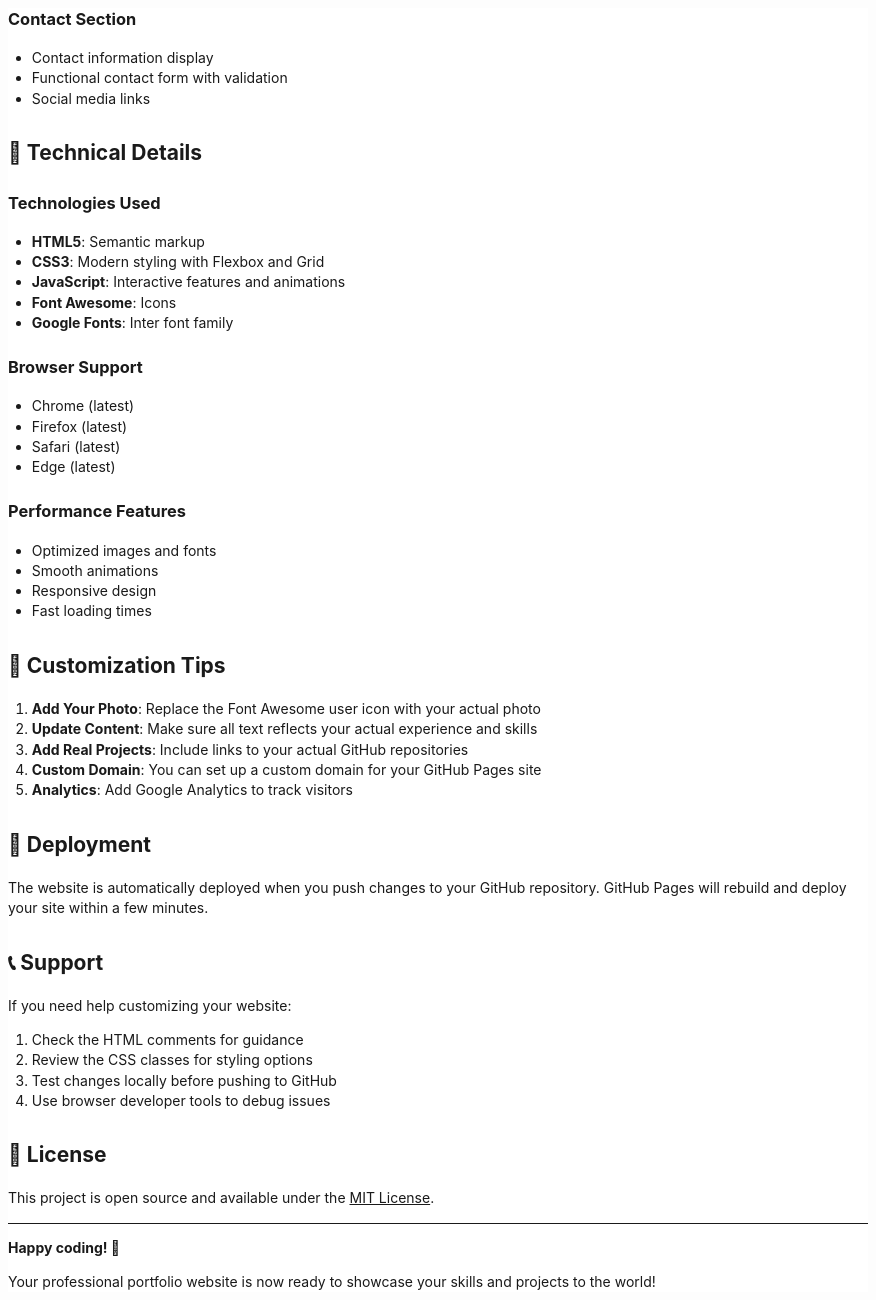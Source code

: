 ### Contact Section
- Contact information display
- Functional contact form with validation
- Social media links

## 🔧 Technical Details

### Technologies Used
- **HTML5**: Semantic markup
- **CSS3**: Modern styling with Flexbox and Grid
- **JavaScript**: Interactive features and animations
- **Font Awesome**: Icons
- **Google Fonts**: Inter font family

### Browser Support
- Chrome (latest)
- Firefox (latest)
- Safari (latest)
- Edge (latest)

### Performance Features
- Optimized images and fonts
- Smooth animations
- Responsive design
- Fast loading times

## 📝 Customization Tips

1. **Add Your Photo**: Replace the Font Awesome user icon with your actual photo
2. **Update Content**: Make sure all text reflects your actual experience and skills
3. **Add Real Projects**: Include links to your actual GitHub repositories
4. **Custom Domain**: You can set up a custom domain for your GitHub Pages site
5. **Analytics**: Add Google Analytics to track visitors

## 🚀 Deployment

The website is automatically deployed when you push changes to your GitHub repository. GitHub Pages will rebuild and deploy your site within a few minutes.

## 📞 Support

If you need help customizing your website:

1. Check the HTML comments for guidance
2. Review the CSS classes for styling options
3. Test changes locally before pushing to GitHub
4. Use browser developer tools to debug issues

## 📄 License

This project is open source and available under the [MIT License](LICENSE).

---

**Happy coding! 🎉**

Your professional portfolio website is now ready to showcase your skills and projects to the world! 